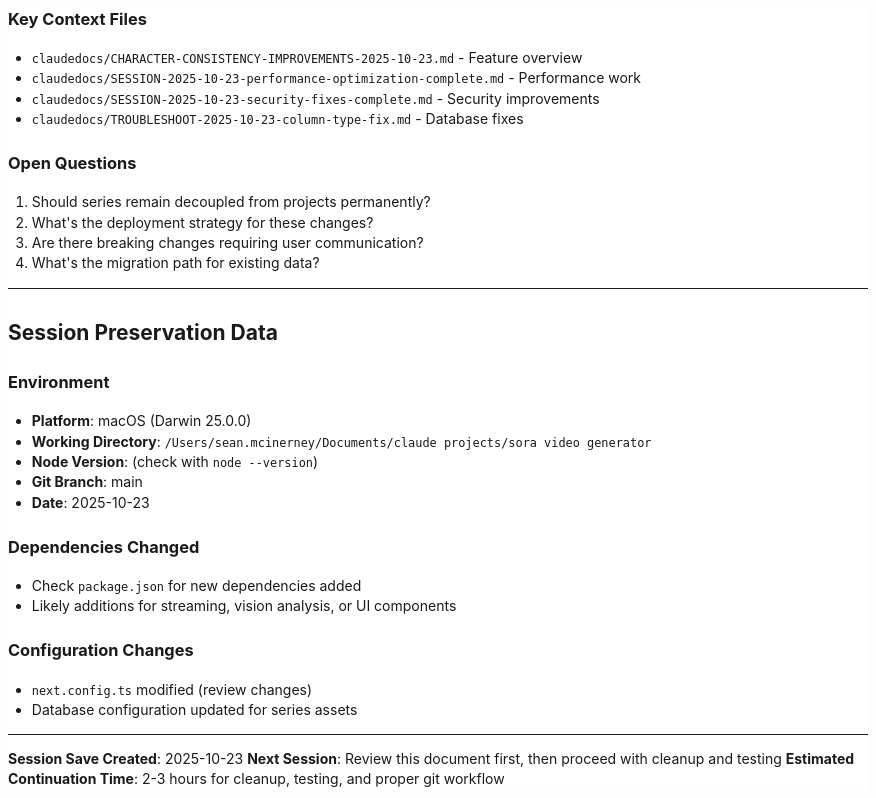 ### Key Context Files
- `claudedocs/CHARACTER-CONSISTENCY-IMPROVEMENTS-2025-10-23.md` - Feature overview
- `claudedocs/SESSION-2025-10-23-performance-optimization-complete.md` - Performance work
- `claudedocs/SESSION-2025-10-23-security-fixes-complete.md` - Security improvements
- `claudedocs/TROUBLESHOOT-2025-10-23-column-type-fix.md` - Database fixes

### Open Questions
1. Should series remain decoupled from projects permanently?
2. What's the deployment strategy for these changes?
3. Are there breaking changes requiring user communication?
4. What's the migration path for existing data?

---

## Session Preservation Data

### Environment
- **Platform**: macOS (Darwin 25.0.0)
- **Working Directory**: `/Users/sean.mcinerney/Documents/claude projects/sora video generator`
- **Node Version**: (check with `node --version`)
- **Git Branch**: main
- **Date**: 2025-10-23

### Dependencies Changed
- Check `package.json` for new dependencies added
- Likely additions for streaming, vision analysis, or UI components

### Configuration Changes
- `next.config.ts` modified (review changes)
- Database configuration updated for series assets

---

**Session Save Created**: 2025-10-23
**Next Session**: Review this document first, then proceed with cleanup and testing
**Estimated Continuation Time**: 2-3 hours for cleanup, testing, and proper git workflow
